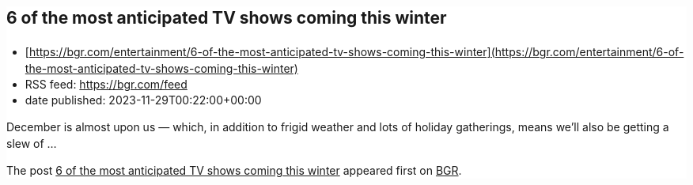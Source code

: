 ## 6 of the most anticipated TV shows coming this winter
 - [https://bgr.com/entertainment/6-of-the-most-anticipated-tv-shows-coming-this-winter](https://bgr.com/entertainment/6-of-the-most-anticipated-tv-shows-coming-this-winter)
 - RSS feed: https://bgr.com/feed
 - date published: 2023-11-29T00:22:00+00:00

<p>December is almost upon us &#8212; which, in addition to frigid weather and lots of holiday gatherings, means we&#8217;ll also be getting a slew of &#8230;</p>
<p>The post <a href="https://bgr.com/entertainment/6-of-the-most-anticipated-tv-shows-coming-this-winter/">6 of the most anticipated TV shows coming this winter</a> appeared first on <a href="https://bgr.com">BGR</a>.</p>

